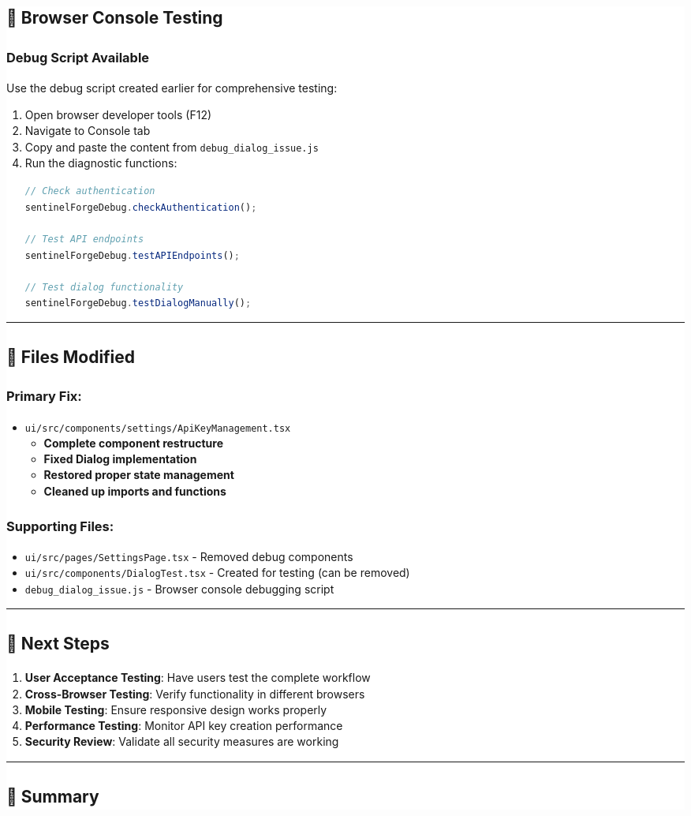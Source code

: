
## 🎯 **Browser Console Testing**

### **Debug Script Available**
Use the debug script created earlier for comprehensive testing:

1. Open browser developer tools (F12)
2. Navigate to Console tab
3. Copy and paste the content from `debug_dialog_issue.js`
4. Run the diagnostic functions:
   ```javascript
   // Check authentication
   sentinelForgeDebug.checkAuthentication();
   
   // Test API endpoints
   sentinelForgeDebug.testAPIEndpoints();
   
   // Test dialog functionality
   sentinelForgeDebug.testDialogManually();
   ```

---

## 📁 **Files Modified**

### **Primary Fix:**
- `ui/src/components/settings/ApiKeyManagement.tsx`
  - **Complete component restructure**
  - **Fixed Dialog implementation**
  - **Restored proper state management**
  - **Cleaned up imports and functions**

### **Supporting Files:**
- `ui/src/pages/SettingsPage.tsx` - Removed debug components
- `ui/src/components/DialogTest.tsx` - Created for testing (can be removed)
- `debug_dialog_issue.js` - Browser console debugging script

---

## 🚀 **Next Steps**

1. **User Acceptance Testing**: Have users test the complete workflow
2. **Cross-Browser Testing**: Verify functionality in different browsers
3. **Mobile Testing**: Ensure responsive design works properly
4. **Performance Testing**: Monitor API key creation performance
5. **Security Review**: Validate all security measures are working

---

## 🎉 **Summary**
